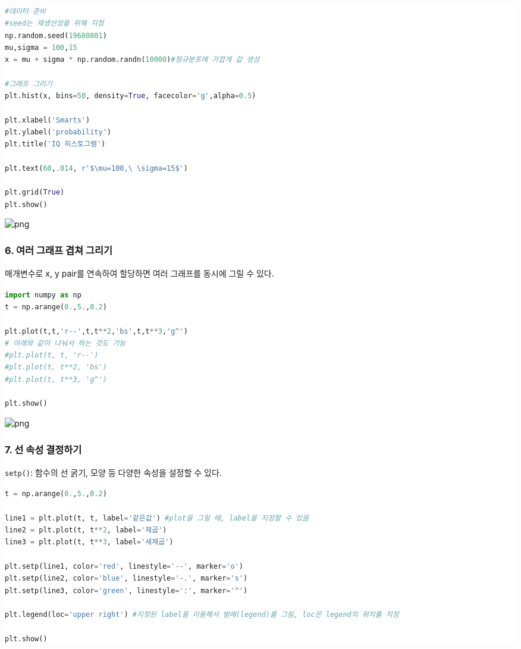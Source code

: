 
```python
#데이터 준비
#seed는 재생산성을 위해 지정
np.random.seed(19680801)
mu,sigma = 100,15
x = mu + sigma * np.random.randn(10000)#정규분포에 가깝게 값 생성

#그래프 그리기
plt.hist(x, bins=50, density=True, facecolor='g',alpha=0.5)

plt.xlabel('Smarts')
plt.ylabel('probability')
plt.title('IQ 히스토그램')

plt.text(60,.014, r'$\mu=100,\ \sigma=15$')

plt.grid(True)
plt.show()
```


![png](output_19_0.png)


### 6. 여러 그래프 겹쳐 그리기
매개변수로 x, y pair를 연속하여 할당하면 여러 그래프를 동시에 그릴 수 있다.


```python
import numpy as np
t = np.arange(0.,5.,0.2)

plt.plot(t,t,'r--',t,t**2,'bs',t,t**3,'g^')
# 아래와 같이 나눠서 하는 것도 가능
#plt.plot(t, t, 'r--')
#plt.plot(t, t**2, 'bs')
#plt.plot(t, t**3, 'g^')

plt.show()
```


![png](output_21_0.png)


### 7. 선 속성 결정하기
`setp()`: 함수의 선 굵기, 모양 등 다양한 속성을 설정할 수 있다.


```python
t = np.arange(0.,5.,0.2)

line1 = plt.plot(t, t, label='같은값') #plot을 그릴 때, label을 지정할 수 있음
line2 = plt.plot(t, t**2, label='제곱')
line3 = plt.plot(t, t**3, label='세제곱')

plt.setp(line1, color='red', linestyle='--', marker='o')
plt.setp(line2, color='blue', linestyle='-.', marker='s')
plt.setp(line3, color='green', linestyle=':', marker='^')

plt.legend(loc='upper right') #지정된 label을 이용해서 범례(legend)를 그림, loc은 legend의 위치를 지정

plt.show()
```
